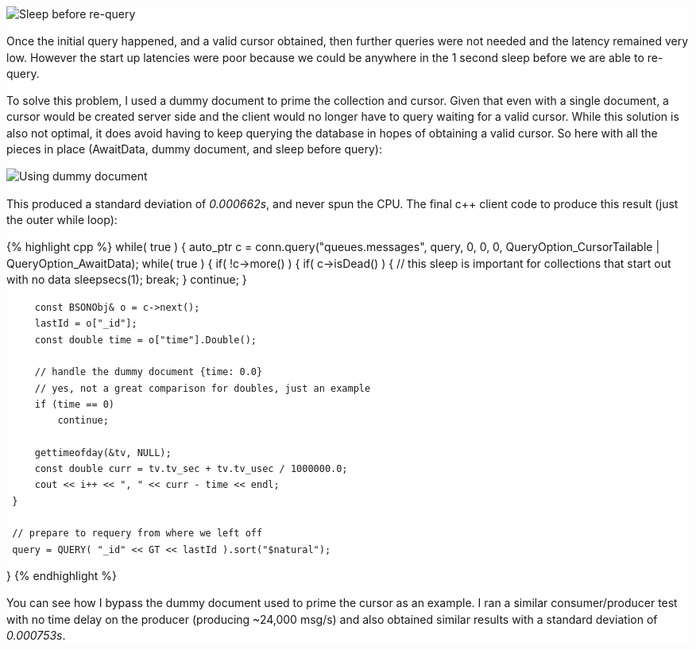 ![][6]

Once the initial query happened, and a valid cursor obtained, then further queries were not needed and the latency remained very low. However the start up latencies were poor because we could be anywhere in the 1 second sleep before we are able to re-query.

To solve this problem, I used a dummy document to prime the collection and cursor. Given that even with a single document, a cursor would be created server side and the client would no longer have to query waiting for a valid cursor. While this solution is also not optimal, it does avoid having to keep querying the database in hopes of obtaining a valid cursor. So here with all the pieces in place (AwaitData, dummy document, and sleep before query):

![][7]

This produced a standard deviation of *0.000662s*, and never spun the CPU. The final c++ client code to produce this result (just the outer while loop):

{% highlight cpp %}
while( true )
{
     auto_ptr c = conn.query("queues.messages", query, 0, 0, 0,
             QueryOption_CursorTailable | QueryOption_AwaitData);
     while( true ) {
         if( !c->more() ) {
             if( c->isDead() )
             {
                 // this sleep is important for collections that start out with no data
                 sleepsecs(1);
                 break;
             }
             continue;
         }

         const BSONObj& o = c->next();
         lastId = o["_id"];
         const double time = o["time"].Double();

         // handle the dummy document {time: 0.0}
         // yes, not a great comparison for doubles, just an example
         if (time == 0)
             continue;

         gettimeofday(&tv, NULL);
         const double curr = tv.tv_sec + tv.tv_usec / 1000000.0;
         cout << i++ << ", " << curr - time << endl;
     }

     // prepare to requery from where we left off
     query = QUERY( "_id" << GT << lastId ).sort("$natural");
 }
 {% endhighlight %}

You can see how I bypass the dummy document used to prime the cursor as an example. I ran a similar consumer/producer test with no time delay on the producer (producing ~24,000 msg/s) and also obtained similar results with a standard deviation of *0.000753s*.


 [1]: http://www.mongodb.org/display/DOCS/Tailable+Cursors "tailable cursor"
 [2]: http://www.mongodb.org/display/DOCS/Capped+Collections "capped collections"
 [3]: /img/post/the-tail-of-mongodb/simple_cpp1.png "Default c++ consumer"
 [4]: /img/post/the-tail-of-mongodb/pure_read1.png "Default c++ consumer - Read Only"
 [5]: /img/post/the-tail-of-mongodb/no_sleep.png "No Sleep"
 [6]: /img/post/the-tail-of-mongodb/sleep_on_dead.png "Sleep before re-query"
 [7]: /img/post/the-tail-of-mongodb/final.png "Using dummy document"
 [8]: https://github.com/mongodb/mongo/commit/3d909045d30dcd6af39bf21dd62a379275262ccd